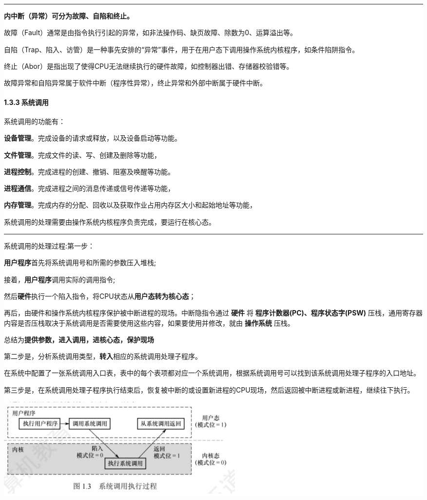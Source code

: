 ****

**内中断（异常）可分为故障、自陷和终止。**

故障（Fault）通常是由指令执行引起的异常，如非法操作码、缺页故障、除数为0、运算溢出等。

自陷（Trap、陷入、访管）是一种事先安排的“异常”事件，用于在用户态下调用操作系统内核程序，如条件陷阱指令。

终止（Abor）是指出现了使得CPU无法继续执行的硬件故障，如控制器出错、存储器校验错等。

故障异常和自陷异常属于软件中断（程序性异常），终止异常和外部中断属于硬件中断。

#### 1.3.3 系统调用

系统调用的功能有：

**设备管理**。完成设备的请求或释放，以及设备启动等功能。

**文件管理**。完成文件的读、写、创建及删除等功能，

**进程控制**。完成进程的创建、撤销、阻塞及唤醒等功能。

**进程通信**。完成进程之间的消息传递或信号传递等功能，

**内存管理**。完成内存的分配、回收以及获取作业占用内存区大小和起始地址等功能，

系统调用的处理需要由操作系统内核程序负责完成，要运行在核心态。

****

系统调用的处理过程:第一步：

**用户程序**首先将系统调用号和所需的参数压入堆栈;

接着，**用户程序**调用实际的调用指令;

然后**硬件**执行一个陷入指令，将CPU状态从**用户态转为核心态**；

再后，由硬件和操作系统内核程序保护被中断进程的现场。中断隐指令通过 **硬件** 将 **程序计数器(PC)、程序状态字(PSW)** 压栈，通用寄存器内容是否压栈取决于系统调用是否需要使用这些内容，如果要使用并修改，就由 **操作系统** 压栈。

总结为**提供参数，进入调用，进核心态，保护现场**

第二步是，分析系统调用类型，**转入**相应的系统调用处理子程序。

在系统中配置了一张系统调用入口表，表中的每个表项都对应一个系统调用，根据系统调用号可以找到该系统调用处理子程序的入口地址。

第三步是，在系统调用处理子程序执行结束后，恢复被中断的或设置新进程的CPU现场，然后返回被中断进程或新进程，继续往下执行。

![alt text](images/image-6.png)
